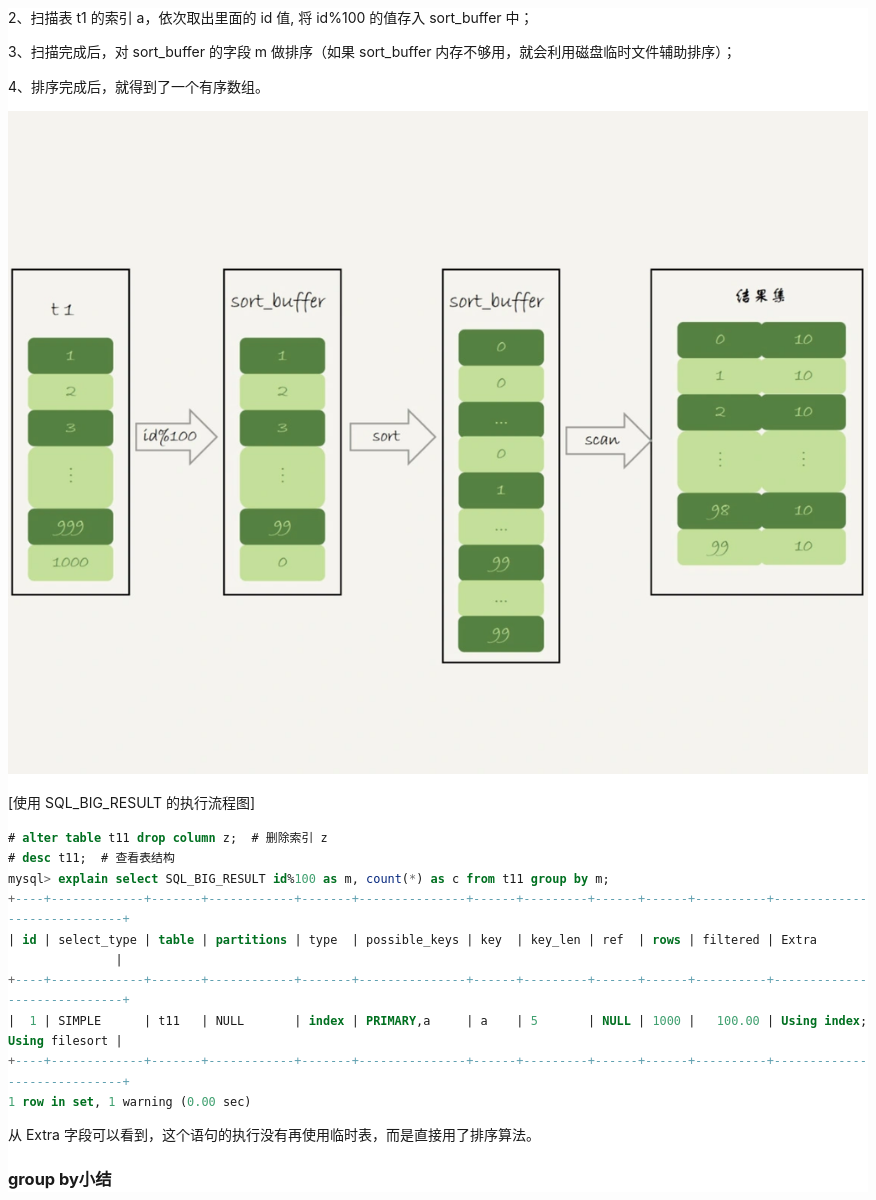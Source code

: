 2、扫描表 t1 的索引 a，依次取出里面的 id 值, 将 id%100 的值存入 sort_buffer 中；

3、扫描完成后，对 sort_buffer 的字段 m 做排序（如果 sort_buffer 内存不够用，就会利用磁盘临时文件辅助排序）；

4、排序完成后，就得到了一个有序数组。

![table_20220409_7.png](./imgs/table_20220409_7.png)


[使用 SQL_BIG_RESULT 的执行流程图]

```sql
# alter table t11 drop column z;  # 删除索引 z
# desc t11;  # 查看表结构
mysql> explain select SQL_BIG_RESULT id%100 as m, count(*) as c from t11 group by m;
+----+-------------+-------+------------+-------+---------------+------+---------+------+------+----------+-----------------------------+
| id | select_type | table | partitions | type  | possible_keys | key  | key_len | ref  | rows | filtered | Extra                       |
+----+-------------+-------+------------+-------+---------------+------+---------+------+------+----------+-----------------------------+
|  1 | SIMPLE      | t11   | NULL       | index | PRIMARY,a     | a    | 5       | NULL | 1000 |   100.00 | Using index; Using filesort |
+----+-------------+-------+------------+-------+---------------+------+---------+------+------+----------+-----------------------------+
1 row in set, 1 warning (0.00 sec)
```
从 Extra 字段可以看到，这个语句的执行没有再使用临时表，而是直接用了排序算法。
### group by小结
